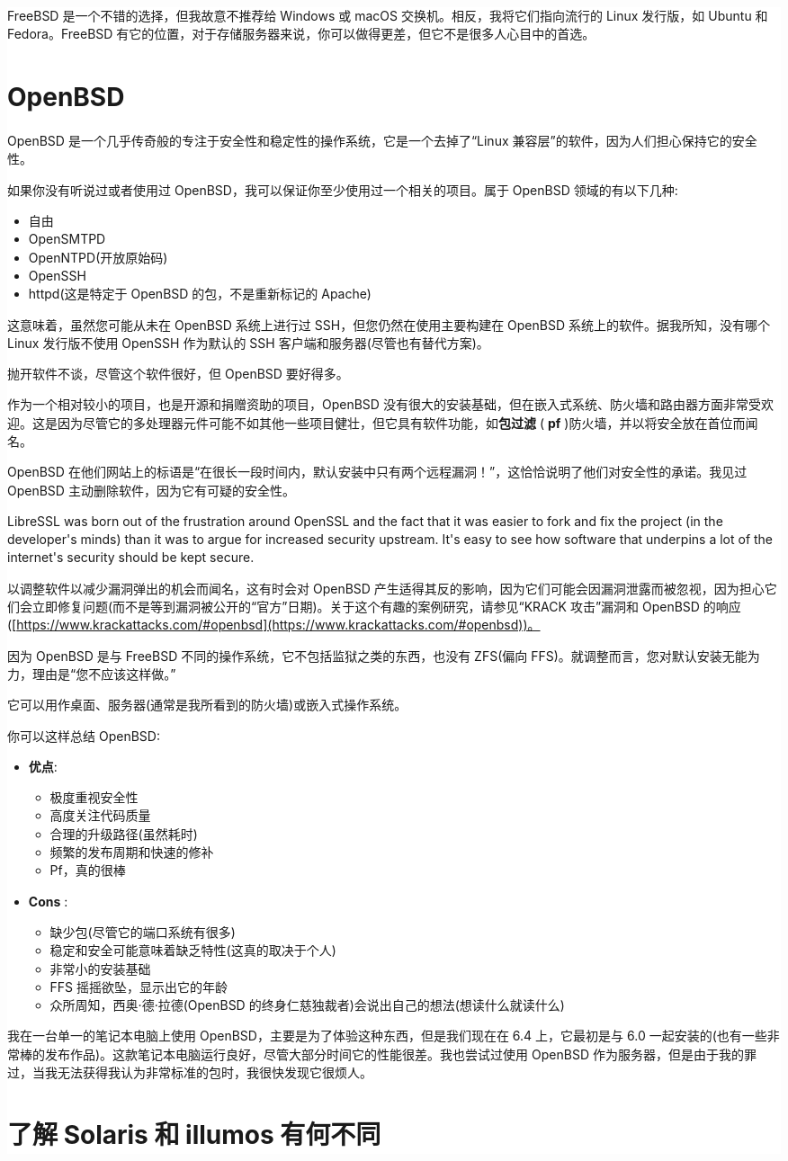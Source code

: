 FreeBSD 是一个不错的选择，但我故意不推荐给 Windows 或 macOS 交换机。相反，我将它们指向流行的 Linux 发行版，如 Ubuntu 和 Fedora。FreeBSD 有它的位置，对于存储服务器来说，你可以做得更差，但它不是很多人心目中的首选。

# OpenBSD

OpenBSD 是一个几乎传奇般的专注于安全性和稳定性的操作系统，它是一个去掉了“Linux 兼容层”的软件，因为人们担心保持它的安全性。

如果你没有听说过或者使用过 OpenBSD，我可以保证你至少使用过一个相关的项目。属于 OpenBSD 领域的有以下几种:

*   自由
*   OpenSMTPD
*   OpenNTPD(开放原始码)
*   OpenSSH
*   httpd(这是特定于 OpenBSD 的包，不是重新标记的 Apache)

这意味着，虽然您可能从未在 OpenBSD 系统上进行过 SSH，但您仍然在使用主要构建在 OpenBSD 系统上的软件。据我所知，没有哪个 Linux 发行版不使用 OpenSSH 作为默认的 SSH 客户端和服务器(尽管也有替代方案)。

抛开软件不谈，尽管这个软件很好，但 OpenBSD 要好得多。

作为一个相对较小的项目，也是开源和捐赠资助的项目，OpenBSD 没有很大的安装基础，但在嵌入式系统、防火墙和路由器方面非常受欢迎。这是因为尽管它的多处理器元件可能不如其他一些项目健壮，但它具有软件功能，如**包过滤** ( **pf** )防火墙，并以将安全放在首位而闻名。

OpenBSD 在他们网站上的标语是“在很长一段时间内，默认安装中只有两个远程漏洞！”，这恰恰说明了他们对安全性的承诺。我见过 OpenBSD 主动删除软件，因为它有可疑的安全性。

LibreSSL was born out of the frustration around OpenSSL and the fact that it was easier to fork and fix the project (in the developer's minds) than it was to argue for increased security upstream. It's easy to see how software that underpins a lot of the internet's security should be kept secure.

以调整软件以减少漏洞弹出的机会而闻名，这有时会对 OpenBSD 产生适得其反的影响，因为它们可能会因漏洞泄露而被忽视，因为担心它们会立即修复问题(而不是等到漏洞被公开的“官方”日期)。关于这个有趣的案例研究，请参见“KRACK 攻击”漏洞和 OpenBSD 的响应([https://www.krackattacks.com/#openbsd](https://www.krackattacks.com/#openbsd))。

因为 OpenBSD 是与 FreeBSD 不同的操作系统，它不包括监狱之类的东西，也没有 ZFS(偏向 FFS)。就调整而言，您对默认安装无能为力，理由是“您不应该这样做。”

它可以用作桌面、服务器(通常是我所看到的防火墙)或嵌入式操作系统。

你可以这样总结 OpenBSD:

*   **优点**:
    *   极度重视安全性
    *   高度关注代码质量
    *   合理的升级路径(虽然耗时)
    *   频繁的发布周期和快速的修补
    *   Pf，真的很棒

*   **Cons** :
    *   缺少包(尽管它的端口系统有很多)
    *   稳定和安全可能意味着缺乏特性(这真的取决于个人)
    *   非常小的安装基础
    *   FFS 摇摇欲坠，显示出它的年龄
    *   众所周知，西奥·德·拉德(OpenBSD 的终身仁慈独裁者)会说出自己的想法(想读什么就读什么)

我在一台单一的笔记本电脑上使用 OpenBSD，主要是为了体验这种东西，但是我们现在在 6.4 上，它最初是与 6.0 一起安装的(也有一些非常棒的发布作品)。这款笔记本电脑运行良好，尽管大部分时间它的性能很差。我也尝试过使用 OpenBSD 作为服务器，但是由于我的罪过，当我无法获得我认为非常标准的包时，我很快发现它很烦人。

# 了解 Solaris 和 illumos 有何不同
